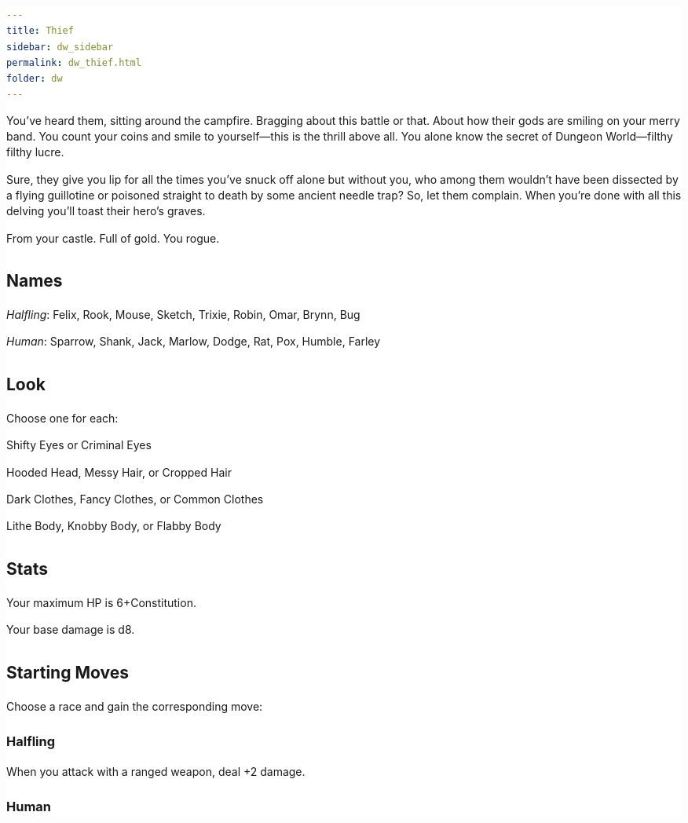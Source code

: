 ```yaml
---
title: Thief
sidebar: dw_sidebar
permalink: dw_thief.html
folder: dw
---
```


You’ve heard them, sitting around the campfire. Bragging about this battle or
that. About how their gods are smiling on your merry band. You count your
coins and smile to yourself—this is the thrill above all. You alone know the
secret of Dungeon World—filthy filthy lucre.

Sure, they give you lip for all the times you’ve snuck off alone but without
you, who among them wouldn’t have been dissected by a flying guillotine or
poisoned straight to death by some ancient needle trap? So, let them complain.
When you’re done with all this delving you’ll toast their hero’s graves.

From your castle. Full of gold. You rogue.

## Names

_Halfling_: Felix, Rook, Mouse, Sketch, Trixie, Robin, Omar, Brynn, Bug

_Human_: Sparrow, Shank, Jack, Marlow, Dodge, Rat, Pox, Humble, Farley

## Look

Choose one for each:

Shifty Eyes or Criminal Eyes

Hooded Head, Messy Hair, or Cropped Hair

Dark Clothes, Fancy Clothes, or Common Clothes

Lithe Body, Knobby Body, or Flabby Body

## Stats

Your maximum HP is 6+Constitution.

Your base damage is d8.

## Starting Moves

Choose a race and gain the corresponding move:

### Halfling

When you attack with a ranged weapon, deal +2 damage.

### Human
